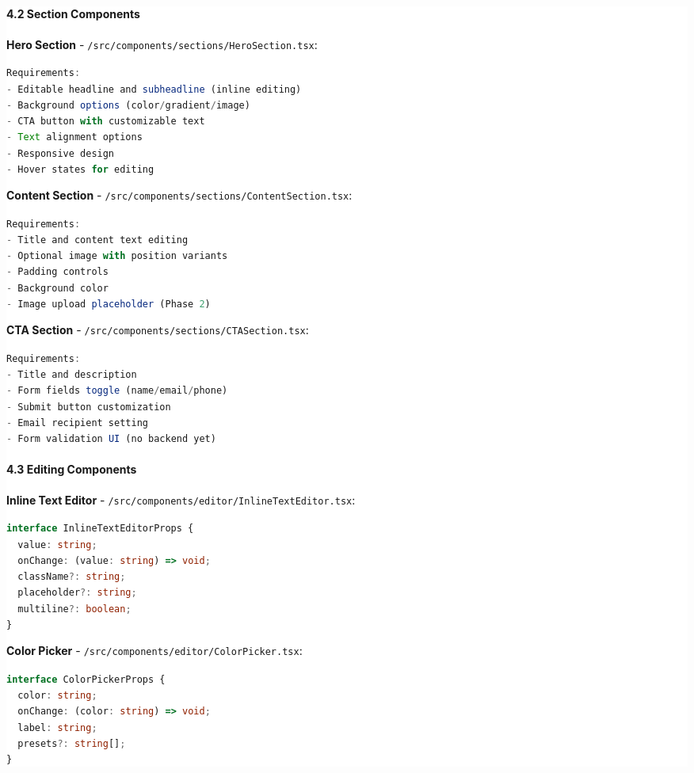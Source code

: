 #### 4.2 Section Components

**Hero Section** - `/src/components/sections/HeroSection.tsx`:
```typescript
Requirements:
- Editable headline and subheadline (inline editing)
- Background options (color/gradient/image)
- CTA button with customizable text
- Text alignment options
- Responsive design
- Hover states for editing
```

**Content Section** - `/src/components/sections/ContentSection.tsx`:
```typescript
Requirements:
- Title and content text editing
- Optional image with position variants
- Padding controls
- Background color
- Image upload placeholder (Phase 2)
```

**CTA Section** - `/src/components/sections/CTASection.tsx`:
```typescript
Requirements:
- Title and description
- Form fields toggle (name/email/phone)
- Submit button customization
- Email recipient setting
- Form validation UI (no backend yet)
```

#### 4.3 Editing Components

**Inline Text Editor** - `/src/components/editor/InlineTextEditor.tsx`:
```typescript
interface InlineTextEditorProps {
  value: string;
  onChange: (value: string) => void;
  className?: string;
  placeholder?: string;
  multiline?: boolean;
}
```

**Color Picker** - `/src/components/editor/ColorPicker.tsx`:
```typescript
interface ColorPickerProps {
  color: string;
  onChange: (color: string) => void;
  label: string;
  presets?: string[];
}
```
